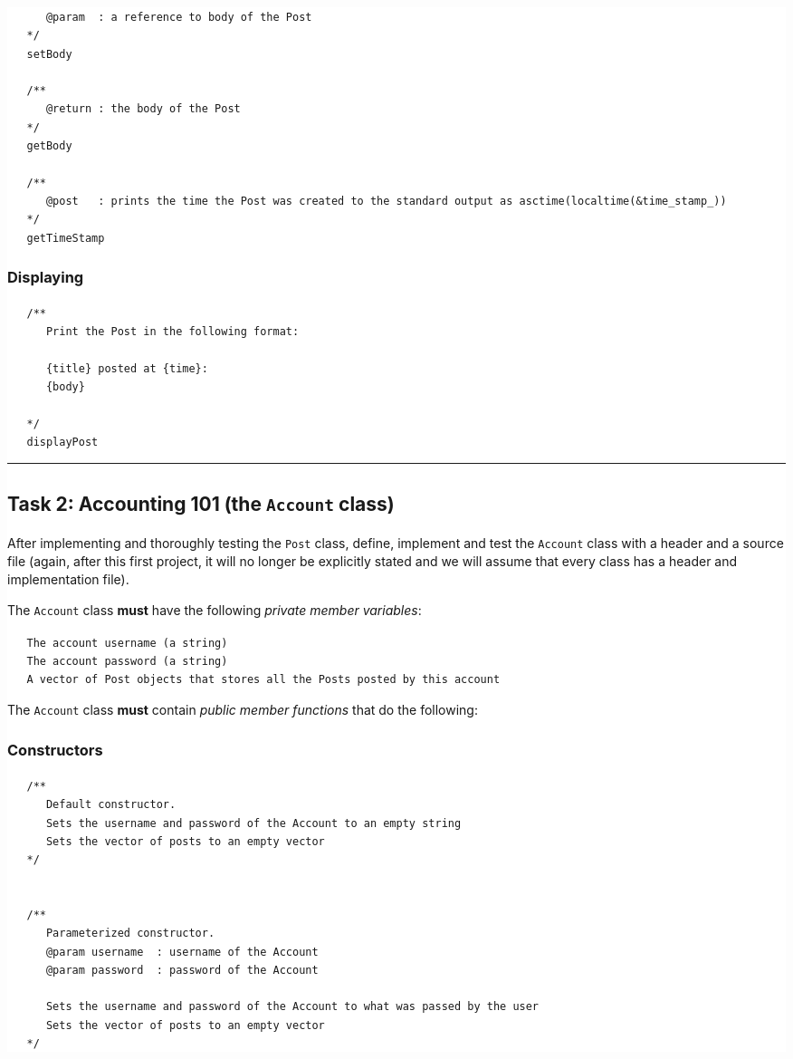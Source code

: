 ```
      @param  : a reference to body of the Post
   */
   setBody

   /**
      @return : the body of the Post
   */
   getBody

   /**
      @post   : prints the time the Post was created to the standard output as asctime(localtime(&time_stamp_))
   */
   getTimeStamp
```

### Displaying

```
   /**
      Print the Post in the following format:

      {title} posted at {time}:
      {body}

   */
   displayPost
```


---

## Task 2: Accounting 101 (the `Account` class)
After implementing and thoroughly testing the `Post` class, define, implement and test the `Account` class with a header and a source file (again, after this first project, it will no longer be explicitly stated and we will assume that every class has a header and implementation file).

The `Account` class **must** have the following _private member variables_:

```
   The account username (a string)
   The account password (a string)
   A vector of Post objects that stores all the Posts posted by this account
```

The `Account` class **must** contain _public member functions_ that do the following:

### Constructors

```
   /**
      Default constructor.
      Sets the username and password of the Account to an empty string
      Sets the vector of posts to an empty vector
   */


   /**
      Parameterized constructor.
      @param username  : username of the Account
      @param password  : password of the Account

      Sets the username and password of the Account to what was passed by the user
      Sets the vector of posts to an empty vector
   */

```